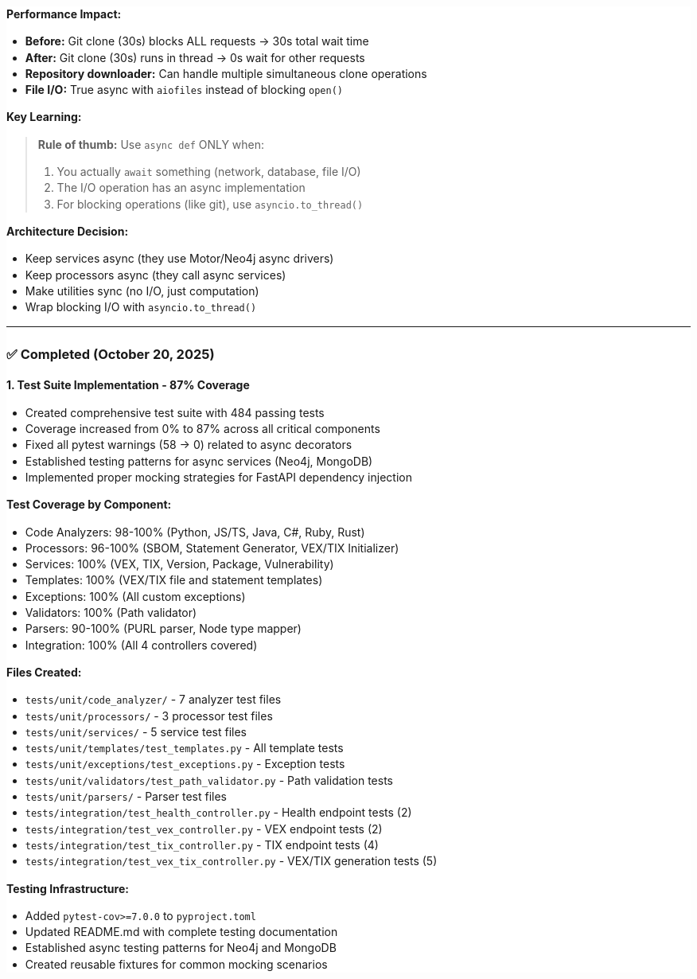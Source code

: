 **Performance Impact:**
- **Before:** Git clone (30s) blocks ALL requests → 30s total wait time
- **After:** Git clone (30s) runs in thread → 0s wait for other requests
- **Repository downloader:** Can handle multiple simultaneous clone operations
- **File I/O:** True async with `aiofiles` instead of blocking `open()`

**Key Learning:**
> **Rule of thumb:** Use `async def` ONLY when:
> 1. You actually `await` something (network, database, file I/O)
> 2. The I/O operation has an async implementation
> 3. For blocking operations (like git), use `asyncio.to_thread()`

**Architecture Decision:**
- Keep services async (they use Motor/Neo4j async drivers)
- Keep processors async (they call async services)
- Make utilities sync (no I/O, just computation)
- Wrap blocking I/O with `asyncio.to_thread()`

---

### ✅ Completed (October 20, 2025)

**1. Test Suite Implementation - 87% Coverage**
- Created comprehensive test suite with 484 passing tests
- Coverage increased from 0% to 87% across all critical components
- Fixed all pytest warnings (58 → 0) related to async decorators
- Established testing patterns for async services (Neo4j, MongoDB)
- Implemented proper mocking strategies for FastAPI dependency injection

**Test Coverage by Component:**
- Code Analyzers: 98-100% (Python, JS/TS, Java, C#, Ruby, Rust)
- Processors: 96-100% (SBOM, Statement Generator, VEX/TIX Initializer)
- Services: 100% (VEX, TIX, Version, Package, Vulnerability)
- Templates: 100% (VEX/TIX file and statement templates)
- Exceptions: 100% (All custom exceptions)
- Validators: 100% (Path validator)
- Parsers: 90-100% (PURL parser, Node type mapper)
- Integration: 100% (All 4 controllers covered)

**Files Created:**
- `tests/unit/code_analyzer/` - 7 analyzer test files
- `tests/unit/processors/` - 3 processor test files
- `tests/unit/services/` - 5 service test files
- `tests/unit/templates/test_templates.py` - All template tests
- `tests/unit/exceptions/test_exceptions.py` - Exception tests
- `tests/unit/validators/test_path_validator.py` - Path validation tests
- `tests/unit/parsers/` - Parser test files
- `tests/integration/test_health_controller.py` - Health endpoint tests (2)
- `tests/integration/test_vex_controller.py` - VEX endpoint tests (2)
- `tests/integration/test_tix_controller.py` - TIX endpoint tests (4)
- `tests/integration/test_vex_tix_controller.py` - VEX/TIX generation tests (5)

**Testing Infrastructure:**
- Added `pytest-cov>=7.0.0` to `pyproject.toml`
- Updated README.md with complete testing documentation
- Established async testing patterns for Neo4j and MongoDB
- Created reusable fixtures for common mocking scenarios
